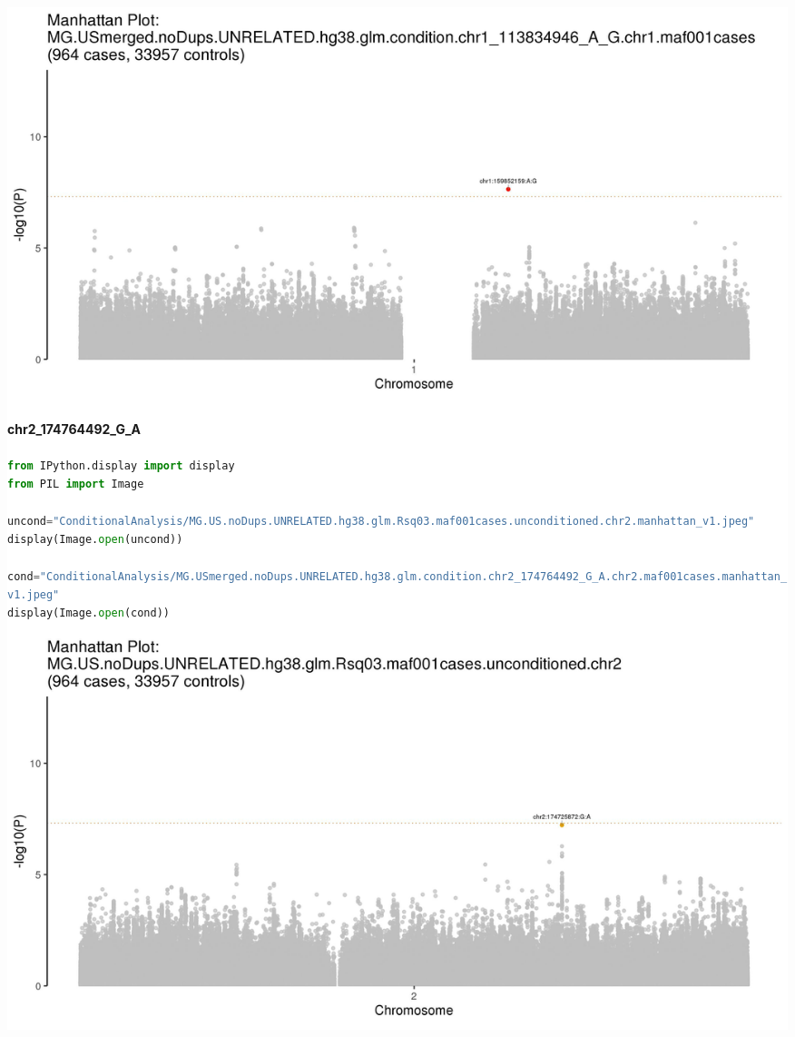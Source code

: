 ![png](output_49_1.png)


#### chr2_174764492_G_A


```python
from IPython.display import display
from PIL import Image

uncond="ConditionalAnalysis/MG.US.noDups.UNRELATED.hg38.glm.Rsq03.maf001cases.unconditioned.chr2.manhattan_v1.jpeg"
display(Image.open(uncond))

cond="ConditionalAnalysis/MG.USmerged.noDups.UNRELATED.hg38.glm.condition.chr2_174764492_G_A.chr2.maf001cases.manhattan_v1.jpeg"
display(Image.open(cond))
```


![png](output_51_0.png)
